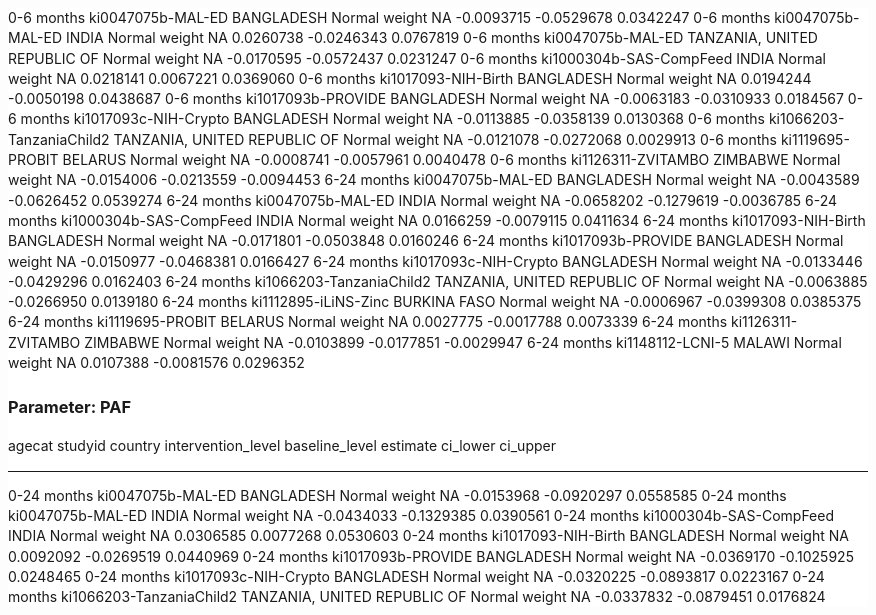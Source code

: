 0-6 months    ki0047075b-MAL-ED          BANGLADESH                     Normal weight        NA                -0.0093715   -0.0529678    0.0342247
0-6 months    ki0047075b-MAL-ED          INDIA                          Normal weight        NA                 0.0260738   -0.0246343    0.0767819
0-6 months    ki0047075b-MAL-ED          TANZANIA, UNITED REPUBLIC OF   Normal weight        NA                -0.0170595   -0.0572437    0.0231247
0-6 months    ki1000304b-SAS-CompFeed    INDIA                          Normal weight        NA                 0.0218141    0.0067221    0.0369060
0-6 months    ki1017093-NIH-Birth        BANGLADESH                     Normal weight        NA                 0.0194244   -0.0050198    0.0438687
0-6 months    ki1017093b-PROVIDE         BANGLADESH                     Normal weight        NA                -0.0063183   -0.0310933    0.0184567
0-6 months    ki1017093c-NIH-Crypto      BANGLADESH                     Normal weight        NA                -0.0113885   -0.0358139    0.0130368
0-6 months    ki1066203-TanzaniaChild2   TANZANIA, UNITED REPUBLIC OF   Normal weight        NA                -0.0121078   -0.0272068    0.0029913
0-6 months    ki1119695-PROBIT           BELARUS                        Normal weight        NA                -0.0008741   -0.0057961    0.0040478
0-6 months    ki1126311-ZVITAMBO         ZIMBABWE                       Normal weight        NA                -0.0154006   -0.0213559   -0.0094453
6-24 months   ki0047075b-MAL-ED          BANGLADESH                     Normal weight        NA                -0.0043589   -0.0626452    0.0539274
6-24 months   ki0047075b-MAL-ED          INDIA                          Normal weight        NA                -0.0658202   -0.1279619   -0.0036785
6-24 months   ki1000304b-SAS-CompFeed    INDIA                          Normal weight        NA                 0.0166259   -0.0079115    0.0411634
6-24 months   ki1017093-NIH-Birth        BANGLADESH                     Normal weight        NA                -0.0171801   -0.0503848    0.0160246
6-24 months   ki1017093b-PROVIDE         BANGLADESH                     Normal weight        NA                -0.0150977   -0.0468381    0.0166427
6-24 months   ki1017093c-NIH-Crypto      BANGLADESH                     Normal weight        NA                -0.0133446   -0.0429296    0.0162403
6-24 months   ki1066203-TanzaniaChild2   TANZANIA, UNITED REPUBLIC OF   Normal weight        NA                -0.0063885   -0.0266950    0.0139180
6-24 months   ki1112895-iLiNS-Zinc       BURKINA FASO                   Normal weight        NA                -0.0006967   -0.0399308    0.0385375
6-24 months   ki1119695-PROBIT           BELARUS                        Normal weight        NA                 0.0027775   -0.0017788    0.0073339
6-24 months   ki1126311-ZVITAMBO         ZIMBABWE                       Normal weight        NA                -0.0103899   -0.0177851   -0.0029947
6-24 months   ki1148112-LCNI-5           MALAWI                         Normal weight        NA                 0.0107388   -0.0081576    0.0296352


### Parameter: PAF


agecat        studyid                    country                        intervention_level   baseline_level      estimate     ci_lower     ci_upper
------------  -------------------------  -----------------------------  -------------------  ---------------  -----------  -----------  -----------
0-24 months   ki0047075b-MAL-ED          BANGLADESH                     Normal weight        NA                -0.0153968   -0.0920297    0.0558585
0-24 months   ki0047075b-MAL-ED          INDIA                          Normal weight        NA                -0.0434033   -0.1329385    0.0390561
0-24 months   ki1000304b-SAS-CompFeed    INDIA                          Normal weight        NA                 0.0306585    0.0077268    0.0530603
0-24 months   ki1017093-NIH-Birth        BANGLADESH                     Normal weight        NA                 0.0092092   -0.0269519    0.0440969
0-24 months   ki1017093b-PROVIDE         BANGLADESH                     Normal weight        NA                -0.0369170   -0.1025925    0.0248465
0-24 months   ki1017093c-NIH-Crypto      BANGLADESH                     Normal weight        NA                -0.0320225   -0.0893817    0.0223167
0-24 months   ki1066203-TanzaniaChild2   TANZANIA, UNITED REPUBLIC OF   Normal weight        NA                -0.0337832   -0.0879451    0.0176824